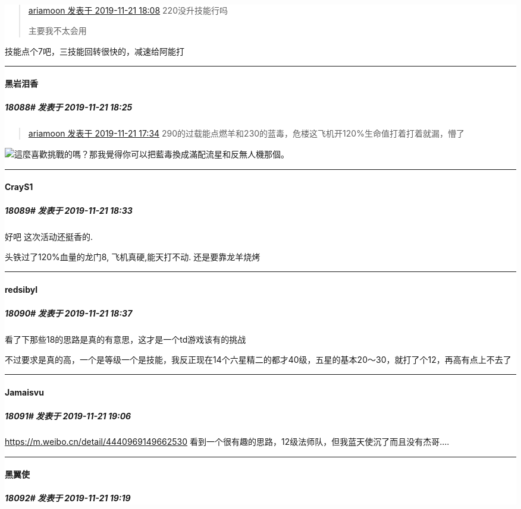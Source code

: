 
<blockquote><a href="httphttps://bbs.saraba1st.com/2b/forum.php?mod=redirect&amp;goto=findpost&amp;pid=45582696&amp;ptid=1574123" target="_blank">ariamoon 发表于 2019-11-21 18:08</a>
220没升技能行吗


主要我不太会用</blockquote>
技能点个7吧，三技能回转很快的，减速给阿能打


-----

####  黑岩泪香  
##### 18088#       发表于 2019-11-21 18:25


<blockquote><a href="httphttps://bbs.saraba1st.com/2b/forum.php?mod=redirect&amp;goto=findpost&amp;pid=45582334&amp;ptid=1574123" target="_blank">ariamoon 发表于 2019-11-21 17:34</a>
290的过载能点燃羊和230的蓝毒，危楼这飞机开120%生命值打着打着就漏，懵了</blockquote>
<img src="https://static.saraba1st.com/image/smiley/face2017/067.png" referrerpolicy="no-referrer">這麼喜歡挑戰的嗎？那我覺得你可以把藍毒換成滿配流星和反無人機那個。


-----

####  CrayS1  
##### 18089#       发表于 2019-11-21 18:33


好吧 这次活动还挺香的.  


头铁过了120%血量的龙门8, 飞机真硬,能天打不动. 还是要靠龙羊烧烤 


-----

####  redsibyl  
##### 18090#       发表于 2019-11-21 18:37


看了下那些18的思路是真的有意思，这才是一个td游戏该有的挑战


不过要求是真的高，一个是等级一个是技能，我反正现在14个六星精二的都才40级，五星的基本20～30，就打了个12，再高有点上不去了




-----

####  Jamaisvu  
##### 18091#       发表于 2019-11-21 19:06


https://m.weibo.cn/detail/4440969149662530 看到一个很有趣的思路，12级法师队，但我蓝天使沉了而且没有杰哥....


-----

####  黑翼使  
##### 18092#       发表于 2019-11-21 19:19
